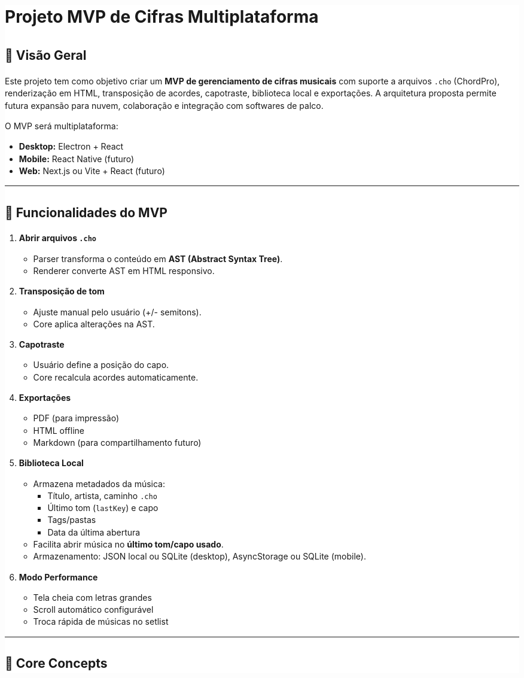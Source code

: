 # Projeto MVP de Cifras Multiplataforma

## 🔹 Visão Geral
Este projeto tem como objetivo criar um **MVP de gerenciamento de cifras musicais** com suporte a arquivos `.cho` (ChordPro), renderização em HTML, transposição de acordes, capotraste, biblioteca local e exportações. A arquitetura proposta permite futura expansão para nuvem, colaboração e integração com softwares de palco.

O MVP será multiplataforma:
- **Desktop:** Electron + React
- **Mobile:** React Native (futuro)
- **Web:** Next.js ou Vite + React (futuro)

---

## 🔹 Funcionalidades do MVP

1. **Abrir arquivos `.cho`**
   - Parser transforma o conteúdo em **AST (Abstract Syntax Tree)**.
   - Renderer converte AST em HTML responsivo.

2. **Transposição de tom**
   - Ajuste manual pelo usuário (+/- semitons).
   - Core aplica alterações na AST.

3. **Capotraste**
   - Usuário define a posição do capo.
   - Core recalcula acordes automaticamente.

4. **Exportações**
   - PDF (para impressão)
   - HTML offline
   - Markdown (para compartilhamento futuro)

5. **Biblioteca Local**
   - Armazena metadados da música:
     - Título, artista, caminho `.cho`
     - Último tom (`lastKey`) e capo
     - Tags/pastas
     - Data da última abertura
   - Facilita abrir música no **último tom/capo usado**.
   - Armazenamento: JSON local ou SQLite (desktop), AsyncStorage ou SQLite (mobile).

6. **Modo Performance**
   - Tela cheia com letras grandes
   - Scroll automático configurável
   - Troca rápida de músicas no setlist

---

## 🔹 Core Concepts
